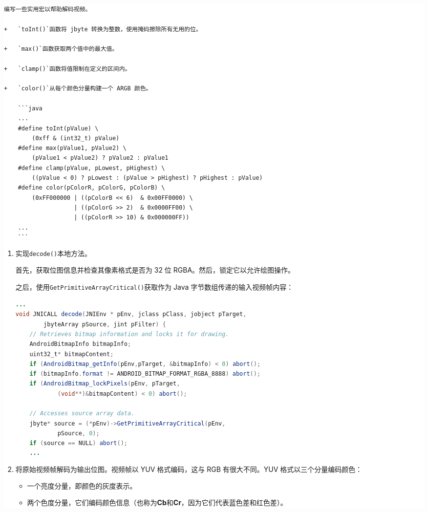     编写一些实用宏以帮助解码视频。

    +   `toInt()`函数将 jbyte 转换为整数，使用掩码擦除所有无用的位。

    +   `max()`函数获取两个值中的最大值。

    +   `clamp()`函数将值限制在定义的区间内。

    +   `color()`从每个颜色分量构建一个 ARGB 颜色。

        ```java
        ...
        #define toInt(pValue) \
            (0xff & (int32_t) pValue)
        #define max(pValue1, pValue2) \
            (pValue1 < pValue2) ? pValue2 : pValue1
        #define clamp(pValue, pLowest, pHighest) \
            ((pValue < 0) ? pLowest : (pValue > pHighest) ? pHighest : pValue)
        #define color(pColorR, pColorG, pColorB) \
            (0xFF000000 | ((pColorB << 6)  & 0x00FF0000) \
                        | ((pColorG >> 2)  & 0x0000FF00) \
                        | ((pColorR >> 10) & 0x000000FF))
        ...
        ```

1.  实现`decode()`本地方法。

    首先，获取位图信息并检查其像素格式是否为 32 位 RGBA。然后，锁定它以允许绘图操作。

    之后，使用`GetPrimitiveArrayCritical()`获取作为 Java 字节数组传递的输入视频帧内容：

    ```java
    ...
    void JNICALL decode(JNIEnv * pEnv, jclass pClass, jobject pTarget,
            jbyteArray pSource, jint pFilter) {
        // Retrieves bitmap information and locks it for drawing.
        AndroidBitmapInfo bitmapInfo;
        uint32_t* bitmapContent;
        if (AndroidBitmap_getInfo(pEnv,pTarget, &bitmapInfo) < 0) abort();
        if (bitmapInfo.format != ANDROID_BITMAP_FORMAT_RGBA_8888) abort();
        if (AndroidBitmap_lockPixels(pEnv, pTarget,
                (void**)&bitmapContent) < 0) abort();

        // Accesses source array data.
        jbyte* source = (*pEnv)->GetPrimitiveArrayCritical(pEnv,
                pSource, 0);
        if (source == NULL) abort();
        ...
    ```

1.  将原始视频帧解码为输出位图。视频帧以 YUV 格式编码，这与 RGB 有很大不同。YUV 格式以三个分量编码颜色：

    +   一个亮度分量，即颜色的灰度表示。

    +   两个色度分量，它们编码颜色信息（也称为**Cb**和**Cr**，因为它们代表蓝色差和红色差）。
